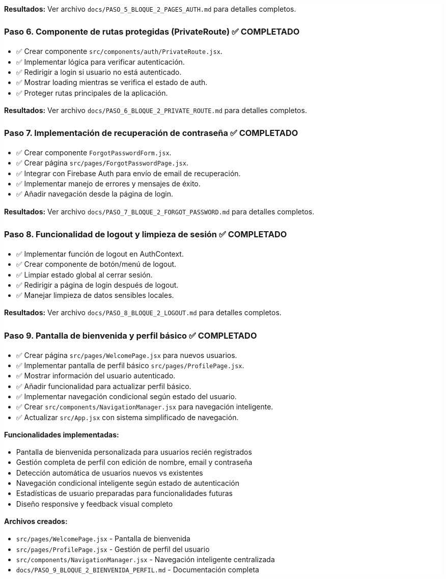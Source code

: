 **Resultados:** Ver archivo `docs/PASO_5_BLOQUE_2_PAGES_AUTH.md` para detalles completos.

### Paso 6. Componente de rutas protegidas (PrivateRoute) ✅ COMPLETADO
- ✅ Crear componente `src/components/auth/PrivateRoute.jsx`.
- ✅ Implementar lógica para verificar autenticación.
- ✅ Redirigir a login si usuario no está autenticado.
- ✅ Mostrar loading mientras se verifica el estado de auth.
- ✅ Proteger rutas principales de la aplicación.

**Resultados:** Ver archivo `docs/PASO_6_BLOQUE_2_PRIVATE_ROUTE.md` para detalles completos.

### Paso 7. Implementación de recuperación de contraseña ✅ COMPLETADO
- ✅ Crear componente `ForgotPasswordForm.jsx`.
- ✅ Crear página `src/pages/ForgotPasswordPage.jsx`.
- ✅ Integrar con Firebase Auth para envío de email de recuperación.
- ✅ Implementar manejo de errores y mensajes de éxito.
- ✅ Añadir navegación desde la página de login.

**Resultados:** Ver archivo `docs/PASO_7_BLOQUE_2_FORGOT_PASSWORD.md` para detalles completos.

### Paso 8. Funcionalidad de logout y limpieza de sesión ✅ COMPLETADO
- ✅ Implementar función de logout en AuthContext.
- ✅ Crear componente de botón/menú de logout.
- ✅ Limpiar estado global al cerrar sesión.
- ✅ Redirigir a página de login después de logout.
- ✅ Manejar limpieza de datos sensibles locales.

**Resultados:** Ver archivo `docs/PASO_8_BLOQUE_2_LOGOUT.md` para detalles completos.

### Paso 9. Pantalla de bienvenida y perfil básico ✅ COMPLETADO
- ✅ Crear página `src/pages/WelcomePage.jsx` para nuevos usuarios.
- ✅ Implementar pantalla de perfil básico `src/pages/ProfilePage.jsx`.
- ✅ Mostrar información del usuario autenticado.
- ✅ Añadir funcionalidad para actualizar perfil básico.
- ✅ Implementar navegación condicional según estado del usuario.
- ✅ Crear `src/components/NavigationManager.jsx` para navegación inteligente.
- ✅ Actualizar `src/App.jsx` con sistema simplificado de navegación.

**Funcionalidades implementadas:**
- Pantalla de bienvenida personalizada para usuarios recién registrados
- Gestión completa de perfil con edición de nombre, email y contraseña
- Detección automática de usuarios nuevos vs existentes
- Navegación condicional inteligente según estado de autenticación
- Estadísticas de usuario preparadas para funcionalidades futuras
- Diseño responsive y feedback visual completo

**Archivos creados:**
- `src/pages/WelcomePage.jsx` - Pantalla de bienvenida
- `src/pages/ProfilePage.jsx` - Gestión de perfil del usuario
- `src/components/NavigationManager.jsx` - Navegación inteligente centralizada
- `docs/PASO_9_BLOQUE_2_BIENVENIDA_PERFIL.md` - Documentación completa

